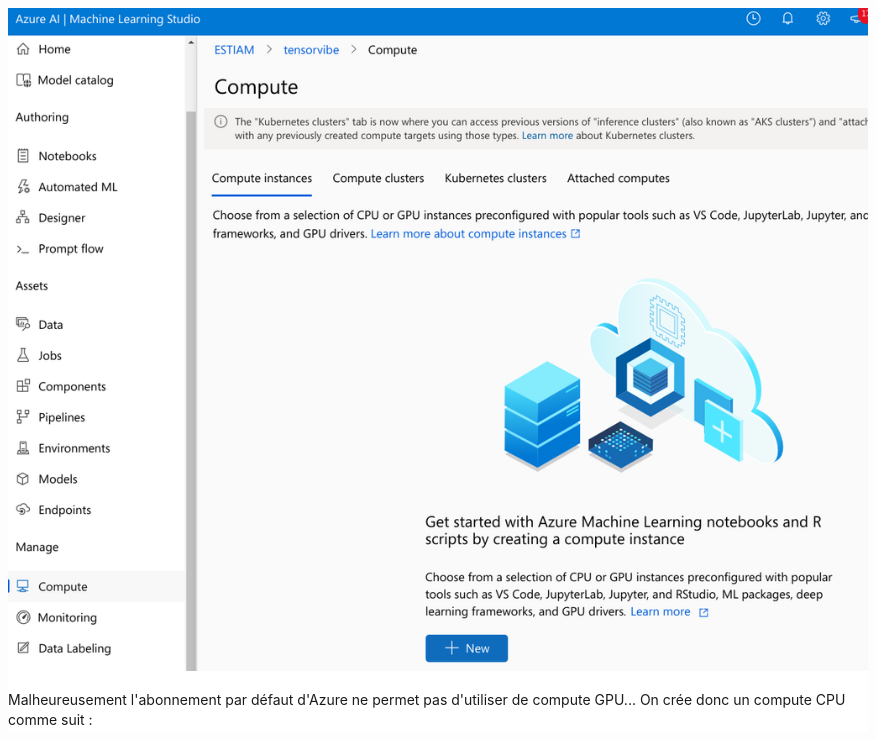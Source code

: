 ![Création du compute](media/compute.create.azure.png)

Malheureusement l'abonnement par défaut d'Azure ne permet pas d'utiliser de compute GPU... On crée donc un compute CPU comme suit :

